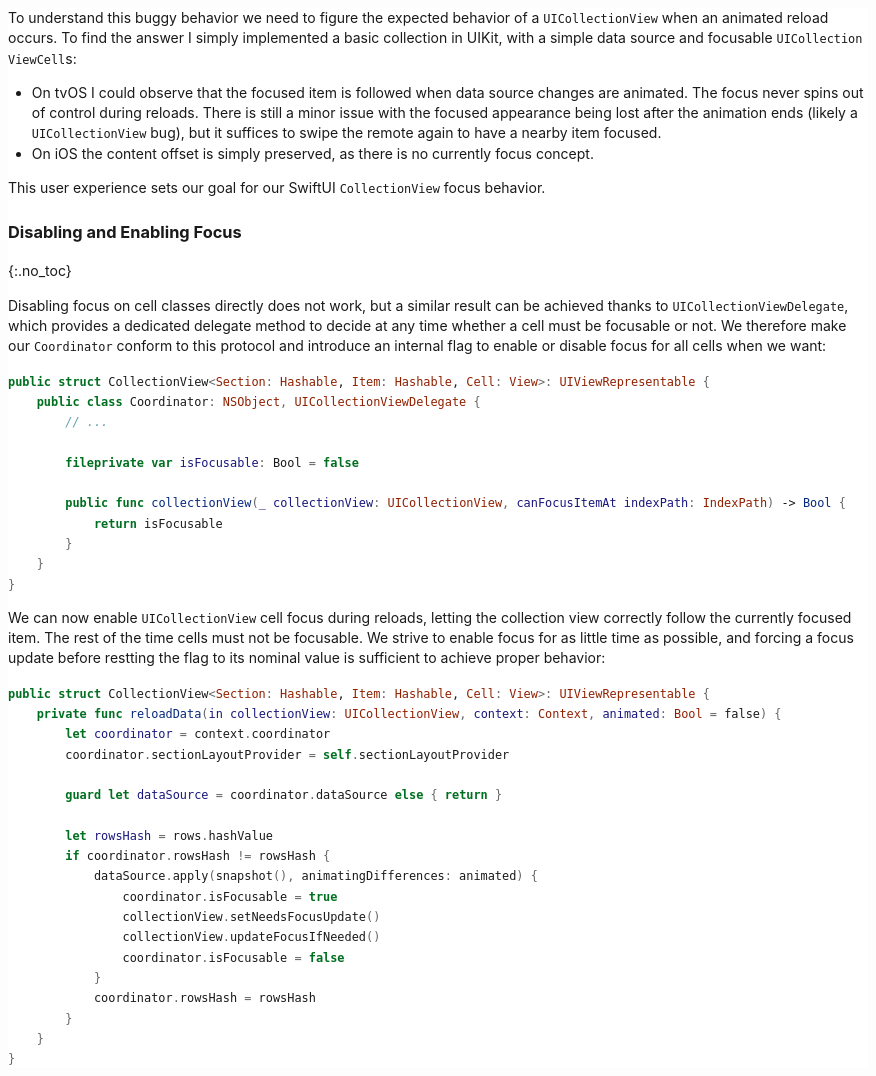 To understand this buggy behavior we need to figure the expected behavior of a `UICollectionView` when an animated reload occurs. To find the answer I simply implemented a basic collection in UIKit, with a simple data source and focusable `UICollectionViewCell`s:
- On tvOS I could observe that the focused item is followed when data source changes are animated. The focus never spins out of control during reloads. There is still a minor issue with the focused appearance being lost after the animation ends (likely a `UICollectionView` bug), but it suffices to swipe the remote again to have a nearby item focused. 
- On iOS the content offset is simply preserved, as there is no currently focus concept.

This user experience sets our goal for our SwiftUI `CollectionView` focus behavior.

### Disabling and Enabling Focus
{:.no_toc}

Disabling focus on cell classes directly does not work, but a similar result can be achieved thanks to `UICollectionViewDelegate`, which provides a dedicated delegate method to decide at any time whether a cell must be focusable or not. We therefore make our `Coordinator` conform to this protocol and introduce an internal flag to enable or disable focus for all cells when we want:

```swift
public struct CollectionView<Section: Hashable, Item: Hashable, Cell: View>: UIViewRepresentable {
    public class Coordinator: NSObject, UICollectionViewDelegate {
        // ...
        
        fileprivate var isFocusable: Bool = false
        
        public func collectionView(_ collectionView: UICollectionView, canFocusItemAt indexPath: IndexPath) -> Bool {
            return isFocusable
        }
    }
}
```

We can now enable `UICollectionView` cell focus during reloads, letting the collection view correctly follow the currently focused item. The rest of the time cells must not be focusable. We strive to enable focus for as little time as possible, and forcing a focus update before restting the flag to its nominal value is sufficient to achieve proper behavior:

```swift
public struct CollectionView<Section: Hashable, Item: Hashable, Cell: View>: UIViewRepresentable {
    private func reloadData(in collectionView: UICollectionView, context: Context, animated: Bool = false) {
        let coordinator = context.coordinator
        coordinator.sectionLayoutProvider = self.sectionLayoutProvider
        
        guard let dataSource = coordinator.dataSource else { return }
        
        let rowsHash = rows.hashValue
        if coordinator.rowsHash != rowsHash {
            dataSource.apply(snapshot(), animatingDifferences: animated) {
                coordinator.isFocusable = true
                collectionView.setNeedsFocusUpdate()
                collectionView.updateFocusIfNeeded()
                coordinator.isFocusable = false
            }
            coordinator.rowsHash = rowsHash
        }
    }
}
```
